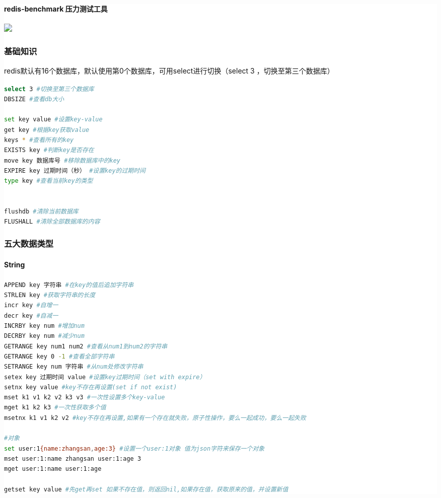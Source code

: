 #### **redis-benchmark 压力测试工具**

![](../%E5%B7%A5%E5%85%B7/redis_1.png)



### 基础知识

redis默认有16个数据库，默认使用第0个数据库，可用select进行切换（select 3 ，切换至第三个数据库）

```bash
select 3 #切换至第三个数据库
DBSIZE #查看db大小

set key value #设置key-value
get key #根据key获取value
keys * #查看所有的key
EXISTS key #判断key是否存在
move key 数据库号 #移除数据库中的key
EXPIRE key 过期时间（秒） #设置key的过期时间
type key #查看当前key的类型


flushdb #清除当前数据库
FLUSHALL #清除全部数据库的内容
```

### 五大数据类型

#### **String**

```bash
APPEND key 字符串 #在key的值后追加字符串
STRLEN key #获取字符串的长度
incr key #自增一
decr key #自减一
INCRBY key num #增加num
DECRBY key num #减少num
GETRANGE key num1 num2 #查看从num1到num2的字符串
GETRANGE key 0 -1 #查看全部字符串
SETRANGE key num 字符串 #从num处修改字符串
setex key 过期时间 value #设置key过期时间（set with expire）
setnx key value #key不存在再设置(set if not exist)
mset k1 v1 k2 v2 k3 v3 #一次性设置多个key-value
mget k1 k2 k3 #一次性获取多个值
msetnx k1 v1 k2 v2 #key不存在再设置,如果有一个存在就失败，原子性操作，要么一起成功，要么一起失败

#对象
set user:1{name:zhangsan,age:3} #设置一个user:1对象 值为json字符来保存一个对象
mset user:1:name zhangsan user:1:age 3
mget user:1:name user:1:age

getset key value #先get再set 如果不存在值，则返回nil,如果存在值，获取原来的值，并设置新值
```
